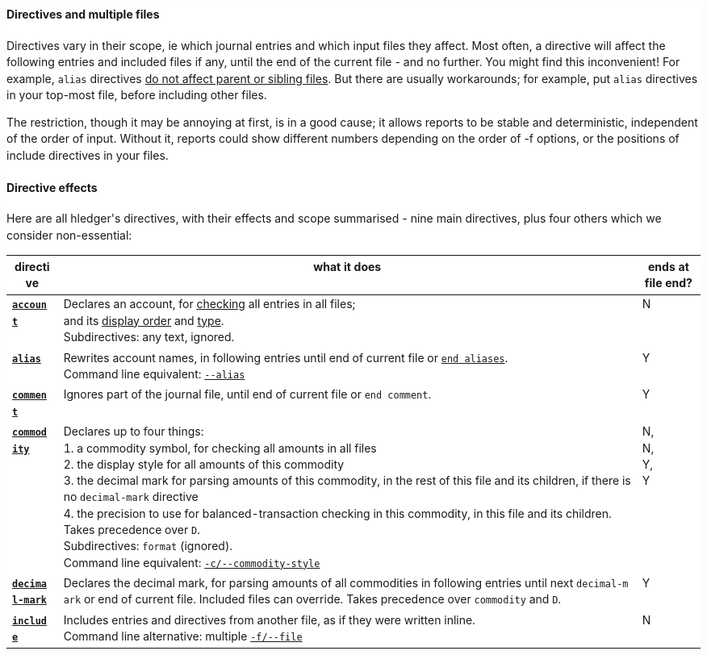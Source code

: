 #### Directives and multiple files

Directives vary in their scope, ie which journal entries and which input
files they affect. Most often, a directive will affect the following
entries and included files if any, until the end of the current file -
and no further. You might find this inconvenient! For example, `alias`
directives [do not affect parent or sibling
files](#aliases-and-multiple-files). But there are usually workarounds;
for example, put `alias` directives in your top-most file, before
including other files.

The restriction, though it may be annoying at first, is in a good cause;
it allows reports to be stable and deterministic, independent of the
order of input. Without it, reports could show different numbers
depending on the order of -f options, or the positions of include
directives in your files.

#### Directive effects

Here are all hledger\'s directives, with their effects and scope
summarised - nine main directives, plus four others which we consider
non-essential:

| directive                                               | what it does                                                                                                                                                                                                                                                                                                                                                                                                                                                                                                                                                              | ends at file end?   |
|-----|----------------------------------------------------------------|----|
| **[`account`](#account-directive)**                     | Declares an account, for [checking](#check) all entries in all files; <br>and its [display order](#account-display-order) and [type](#declaring-account-types). <br>Subdirectives: any text, ignored.                                                                                                                                                                                                                                                                                                                                                                     | N                   |
| **[`alias`](#alias-directive)**                         | Rewrites account names, in following entries until end of current file or [`end aliases`](#end-aliases-directive). <br>Command line equivalent: [`--alias`](#alias-directive)                                                                                                                                                                                                                                                                                                                                                                                             | Y                   |
| **[`comment`](#comments)**                              | Ignores part of the journal file, until end of current file or `end comment`.                                                                                                                                                                                                                                                                                                                                                                                                                                                                                             | Y                   |
| **[`commodity`](#commodity-directive)**                 | Declares up to four things: <br>1. a commodity symbol, for checking all amounts in all files <br>2. the display style for all amounts of this commodity <br>3. the decimal mark for parsing amounts of this commodity, in the rest of this file and its children, if there is no `decimal-mark` directive <br>4. the precision to use for balanced-transaction checking in this commodity, in this file and its children. <br> Takes precedence over `D`. <br>Subdirectives: `format` (ignored). <br>Command line equivalent: [`-c/--commodity-style`](#commodity-styles) | N,<br>N,<br>Y,<br>Y |
| **[`decimal-mark`](#decimal-mark-directive)**           | Declares the decimal mark, for parsing amounts of all commodities in following entries until next `decimal-mark` or end of current file. Included files can override. Takes precedence over `commodity` and `D`.                                                                                                                                                                                                                                                                                                                                                          | Y                   |
| **[`include`](#include-directive)**                     | Includes entries and directives from another file, as if they were written inline. <br>Command line alternative: multiple [`-f/--file`](#multiple-files)                                                                                                                                                                                                                                                                                                                                                                                                                  | N                   |